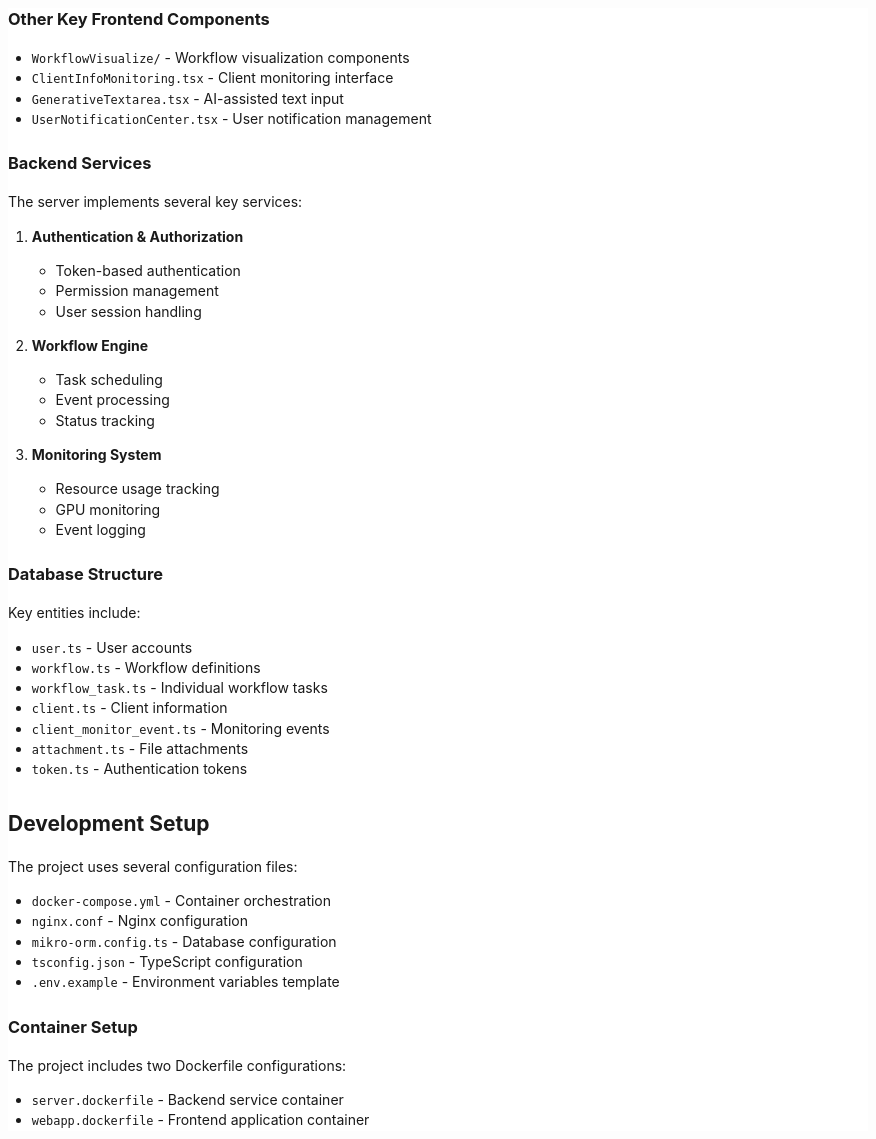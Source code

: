 ### Other Key Frontend Components

- `WorkflowVisualize/` - Workflow visualization components
- `ClientInfoMonitoring.tsx` - Client monitoring interface
- `GenerativeTextarea.tsx` - AI-assisted text input
- `UserNotificationCenter.tsx` - User notification management

### Backend Services

The server implements several key services:

1. **Authentication & Authorization**
   - Token-based authentication
   - Permission management
   - User session handling

2. **Workflow Engine**
   - Task scheduling
   - Event processing
   - Status tracking

3. **Monitoring System**
   - Resource usage tracking
   - GPU monitoring
   - Event logging

### Database Structure

Key entities include:

- `user.ts` - User accounts
- `workflow.ts` - Workflow definitions
- `workflow_task.ts` - Individual workflow tasks
- `client.ts` - Client information
- `client_monitor_event.ts` - Monitoring events
- `attachment.ts` - File attachments
- `token.ts` - Authentication tokens

## Development Setup

The project uses several configuration files:

- `docker-compose.yml` - Container orchestration
- `nginx.conf` - Nginx configuration
- `mikro-orm.config.ts` - Database configuration
- `tsconfig.json` - TypeScript configuration
- `.env.example` - Environment variables template

### Container Setup

The project includes two Dockerfile configurations:
- `server.dockerfile` - Backend service container
- `webapp.dockerfile` - Frontend application container

